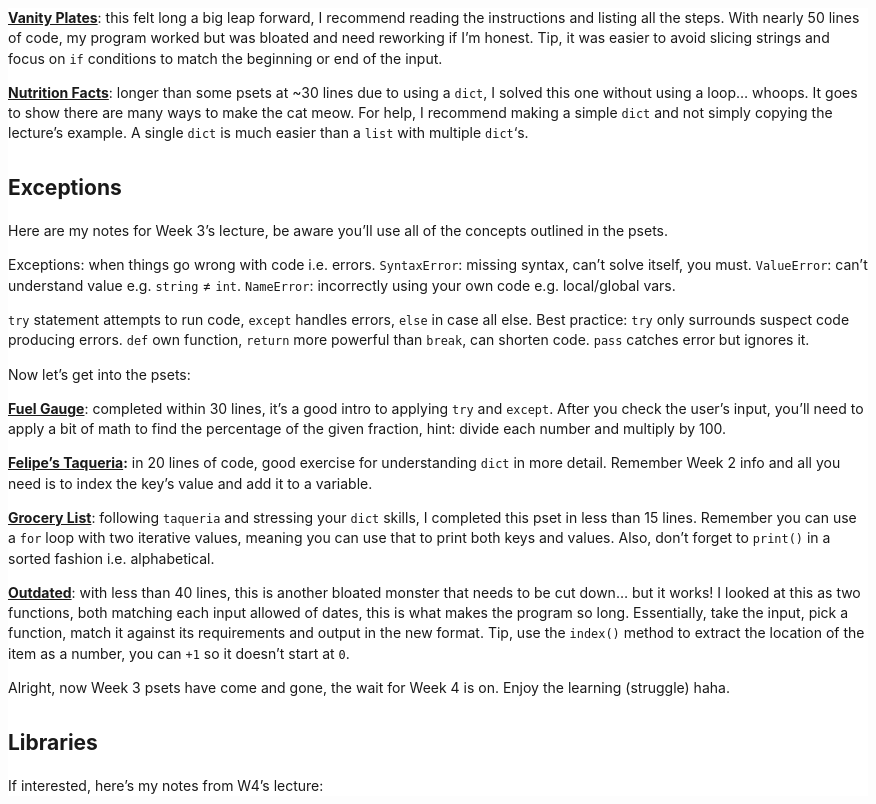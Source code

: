 **[Vanity Plates](https://cs50.harvard.edu/python/2022/psets/2/plates/#vanity-plates)**: this felt long a big leap forward, I recommend reading the instructions and listing all the steps. With nearly 50 lines of code, my program worked but was bloated and need reworking if I’m honest. Tip, it was easier to avoid slicing strings and focus on `if` conditions to match the beginning or end of the input.

**[Nutrition Facts](https://cs50.harvard.edu/python/2022/psets/2/nutrition/#nutrition-facts)**: longer than some psets at ~30 lines due to using a `dict`, I solved this one without using a loop… whoops. It goes to show there are many ways to make the cat meow. For help, I recommend making a simple `dict` and not simply copying the lecture’s example. A single `dict` is much easier than a `list` with multiple `dict`‘s.

## Exceptions

Here are my notes for Week 3’s lecture, be aware you’ll use all of the concepts outlined in the psets.

Exceptions: when things go wrong with code i.e. errors. `SyntaxError`: missing syntax, can’t solve itself, you must. `ValueError`: can’t understand value e.g. `string` ≠ `int`. `NameError`: incorrectly using your own code e.g. local/global vars.

`try` statement attempts to run code, `except` handles errors, `else` in case all else. Best practice: `try` only surrounds suspect code producing errors. `def` own function, `return` more powerful than `break`, can shorten code. `pass` catches error but ignores it.

Now let’s get into the psets:

**[Fuel Gauge](https://cs50.harvard.edu/python/2022/psets/3/fuel/#fuel-gauge)**: completed within 30 lines, it’s a good intro to applying `try` and `except`. After you check the user’s input, you’ll need to apply a bit of math to find the percentage of the given fraction, hint: divide each number and multiply by 100.

**[Felipe’s Taqueria](https://cs50.harvard.edu/python/2022/psets/3/taqueria/#felipes-taqueria):** in 20 lines of code, good exercise for understanding `dict` in more detail. Remember Week 2 info and all you need is to index the key’s value and add it to a variable.

**[Grocery List](https://cs50.harvard.edu/python/2022/psets/3/grocery/#grocery-list)**: following `taqueria` and stressing your `dict` skills, I completed this pset in less than 15 lines. Remember you can use a `for` loop with two iterative values, meaning you can use that to print both keys and values. Also, don’t forget to `print()` in a sorted fashion i.e. alphabetical.

**[Outdated](https://cs50.harvard.edu/python/2022/psets/3/outdated/#outdated)**: with less than 40 lines, this is another bloated monster that needs to be cut down… but it works! I looked at this as two functions, both matching each input allowed of dates, this is what makes the program so long. Essentially, take the input, pick a function, match it against its requirements and output in the new format. Tip, use the `index()` method to extract the location of the item as a number, you can `+1` so it doesn’t start at `0`.

Alright, now Week 3 psets have come and gone, the wait for Week 4 is on. Enjoy the learning (struggle) haha.

## Libraries

If interested, here’s my notes from W4’s lecture:
